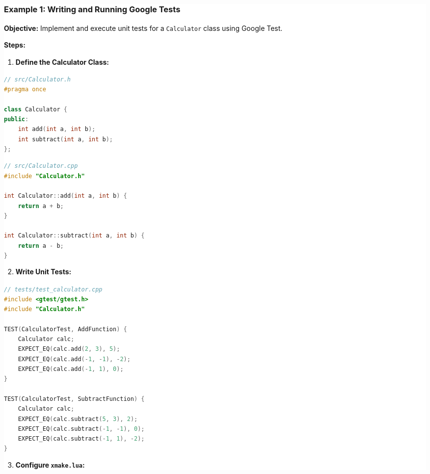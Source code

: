 ### Example 1: Writing and Running Google Tests

**Objective:** Implement and execute unit tests for a `Calculator` class using Google Test.

**Steps:**

1. **Define the Calculator Class:**

```cpp
// src/Calculator.h
#pragma once

class Calculator {
public:
    int add(int a, int b);
    int subtract(int a, int b);
};
```

```cpp
// src/Calculator.cpp
#include "Calculator.h"

int Calculator::add(int a, int b) {
    return a + b;
}

int Calculator::subtract(int a, int b) {
    return a - b;
}
```

2. **Write Unit Tests:**

```cpp
// tests/test_calculator.cpp
#include <gtest/gtest.h>
#include "Calculator.h"

TEST(CalculatorTest, AddFunction) {
    Calculator calc;
    EXPECT_EQ(calc.add(2, 3), 5);
    EXPECT_EQ(calc.add(-1, -1), -2);
    EXPECT_EQ(calc.add(-1, 1), 0);
}

TEST(CalculatorTest, SubtractFunction) {
    Calculator calc;
    EXPECT_EQ(calc.subtract(5, 3), 2);
    EXPECT_EQ(calc.subtract(-1, -1), 0);
    EXPECT_EQ(calc.subtract(-1, 1), -2);
}
```

3. **Configure `xmake.lua`:**
